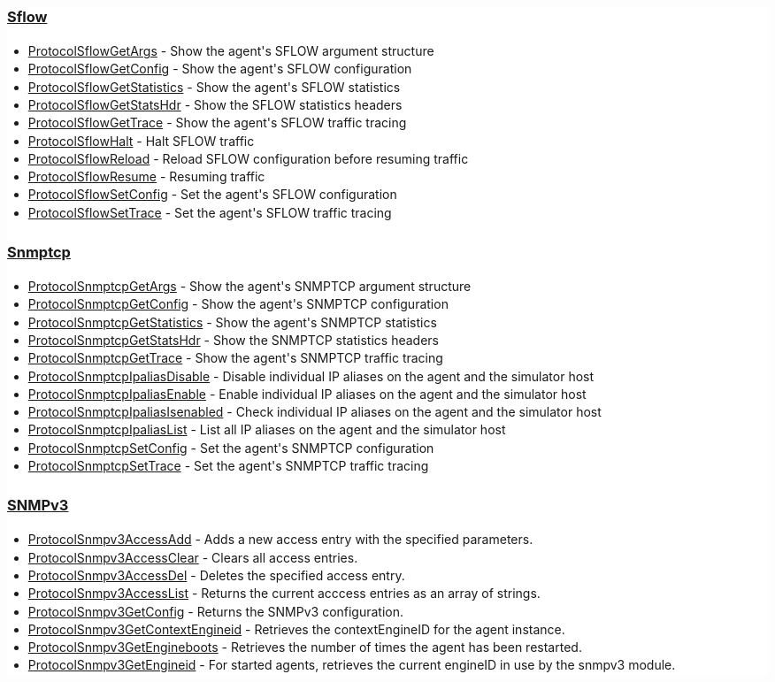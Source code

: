 ### [Sflow](docs/sflow/README.md)

* [ProtocolSflowGetArgs](docs/sflow/README.md#protocolsflowgetargs) - Show the agent's SFLOW argument structure
* [ProtocolSflowGetConfig](docs/sflow/README.md#protocolsflowgetconfig) - Show the agent's SFLOW configuration
* [ProtocolSflowGetStatistics](docs/sflow/README.md#protocolsflowgetstatistics) - Show the agent's SFLOW statistics
* [ProtocolSflowGetStatsHdr](docs/sflow/README.md#protocolsflowgetstatshdr) - Show the SFLOW statistics headers
* [ProtocolSflowGetTrace](docs/sflow/README.md#protocolsflowgettrace) - Show the agent's SFLOW traffic tracing
* [ProtocolSflowHalt](docs/sflow/README.md#protocolsflowhalt) - Halt SFLOW traffic
* [ProtocolSflowReload](docs/sflow/README.md#protocolsflowreload) - Reload SFLOW configuration before resuming traffic
* [ProtocolSflowResume](docs/sflow/README.md#protocolsflowresume) - Resuming traffic
* [ProtocolSflowSetConfig](docs/sflow/README.md#protocolsflowsetconfig) - Set the agent's SFLOW configuration
* [ProtocolSflowSetTrace](docs/sflow/README.md#protocolsflowsettrace) - Set the agent's SFLOW traffic tracing

### [Snmptcp](docs/snmptcp/README.md)

* [ProtocolSnmptcpGetArgs](docs/snmptcp/README.md#protocolsnmptcpgetargs) - Show the agent's SNMPTCP argument structure
* [ProtocolSnmptcpGetConfig](docs/snmptcp/README.md#protocolsnmptcpgetconfig) - Show the agent's SNMPTCP configuration
* [ProtocolSnmptcpGetStatistics](docs/snmptcp/README.md#protocolsnmptcpgetstatistics) - Show the agent's SNMPTCP statistics
* [ProtocolSnmptcpGetStatsHdr](docs/snmptcp/README.md#protocolsnmptcpgetstatshdr) - Show the SNMPTCP statistics headers
* [ProtocolSnmptcpGetTrace](docs/snmptcp/README.md#protocolsnmptcpgettrace) - Show the agent's SNMPTCP traffic tracing
* [ProtocolSnmptcpIpaliasDisable](docs/snmptcp/README.md#protocolsnmptcpipaliasdisable) - Disable individual IP aliases on the agent and the simulator host
* [ProtocolSnmptcpIpaliasEnable](docs/snmptcp/README.md#protocolsnmptcpipaliasenable) - Enable individual IP aliases on the agent and the simulator host
* [ProtocolSnmptcpIpaliasIsenabled](docs/snmptcp/README.md#protocolsnmptcpipaliasisenabled) - Check individual IP aliases on the agent and the simulator host
* [ProtocolSnmptcpIpaliasList](docs/snmptcp/README.md#protocolsnmptcpipaliaslist) - List all IP aliases on the agent and the simulator host
* [ProtocolSnmptcpSetConfig](docs/snmptcp/README.md#protocolsnmptcpsetconfig) - Set the agent's SNMPTCP configuration
* [ProtocolSnmptcpSetTrace](docs/snmptcp/README.md#protocolsnmptcpsettrace) - Set the agent's SNMPTCP traffic tracing

### [SNMPv3](docs/snmpv3/README.md)

* [ProtocolSnmpv3AccessAdd](docs/snmpv3/README.md#protocolsnmpv3accessadd) - Adds a new access entry with the specified parameters.
* [ProtocolSnmpv3AccessClear](docs/snmpv3/README.md#protocolsnmpv3accessclear) - Clears all access entries.
* [ProtocolSnmpv3AccessDel](docs/snmpv3/README.md#protocolsnmpv3accessdel) - Deletes the specified access entry.
* [ProtocolSnmpv3AccessList](docs/snmpv3/README.md#protocolsnmpv3accesslist) - Returns the current acccess entries as an array of strings.
* [ProtocolSnmpv3GetConfig](docs/snmpv3/README.md#protocolsnmpv3getconfig) - Returns the SNMPv3 configuration.
* [ProtocolSnmpv3GetContextEngineid](docs/snmpv3/README.md#protocolsnmpv3getcontextengineid) - Retrieves the contextEngineID for the agent instance.
* [ProtocolSnmpv3GetEngineboots](docs/snmpv3/README.md#protocolsnmpv3getengineboots) - Retrieves the number of times the agent has been restarted.
* [ProtocolSnmpv3GetEngineid](docs/snmpv3/README.md#protocolsnmpv3getengineid) - For started agents, retrieves the current engineID in use by the snmpv3 module.
